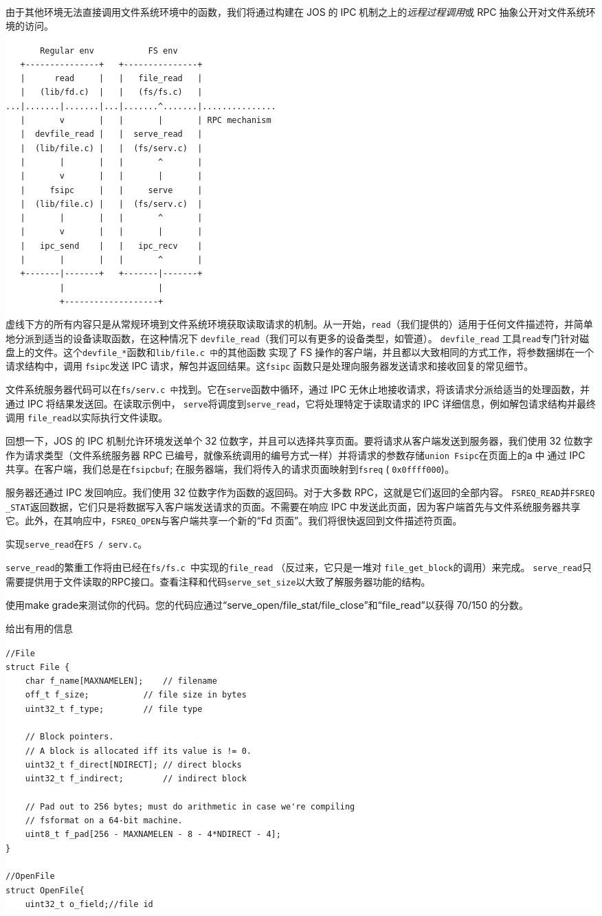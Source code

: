 由于其他环境无法直接调用文件系统环境中的函数，我们将通过构建在 JOS 的 IPC 机制之上的*远程过程调用*或 RPC 抽象公开对文件系统环境的访问。

```
       Regular env           FS env
   +---------------+   +---------------+
   |      read     |   |   file_read   |
   |   (lib/fd.c)  |   |   (fs/fs.c)   |
...|.......|.......|...|.......^.......|...............
   |       v       |   |       |       | RPC mechanism
   |  devfile_read |   |  serve_read   |
   |  (lib/file.c) |   |  (fs/serv.c)  |
   |       |       |   |       ^       |
   |       v       |   |       |       |
   |     fsipc     |   |     serve     |
   |  (lib/file.c) |   |  (fs/serv.c)  |
   |       |       |   |       ^       |
   |       v       |   |       |       |
   |   ipc_send    |   |   ipc_recv    |
   |       |       |   |       ^       |
   +-------|-------+   +-------|-------+
           |                   |
           +-------------------+
```

虚线下方的所有内容只是从常规环境到文件系统环境获取读取请求的机制。从一开始，`read`（我们提供的）适用于任何文件描述符，并简单地分派到适当的设备读取函数，在这种情况下 `devfile_read`（我们可以有更多的设备类型，如管道）。 `devfile_read` 工具`read`专门针对磁盘上的文件。这个`devfile_*`函数和`lib/file.c 中`的其他函数 实现了 FS 操作的客户端，并且都以大致相同的方式工作，将参数捆绑在一个请求结构中，调用 `fsipc`发送 IPC 请求，解包并返回结果。这`fsipc` 函数只是处理向服务器发送请求和接收回复的常见细节。

文件系统服务器代码可以在`fs/serv.c 中`找到。它在`serve`函数中循环，通过 IPC 无休止地接收请求，将该请求分派给适当的处理函数，并通过 IPC 将结果发送回。在读取示例中， `serve`将调度到`serve_read`，它将处理特定于读取请求的 IPC 详细信息，例如解包请求结构并最终调用 `file_read`以实际执行文件读取。

回想一下，JOS 的 IPC 机制允许环境发送单个 32 位数字，并且可以选择共享页面。要将请求从客户端发送到服务器，我们使用 32 位数字作为请求类型（文件系统服务器 RPC 已编号，就像系统调用的编号方式一样）并将请求的参数存储`union Fsipc`在页面上的a 中 通过 IPC 共享。在客户端，我们总是在`fsipcbuf`; 在服务器端，我们将传入的请求页面映射到`fsreq` ( `0x0ffff000`)。

服务器还通过 IPC 发回响应。我们使用 32 位数字作为函数的返回码。对于大多数 RPC，这就是它们返回的全部内容。 `FSREQ_READ`并`FSREQ_STAT`返回数据，它们只是将数据写入客户端发送请求的页面。不需要在响应 IPC 中发送此页面，因为客户端首先与文件系统服务器共享它。此外，在其响应中，`FSREQ_OPEN`与客户端共享一个新的“Fd 页面”。我们将很快返回到文件描述符页面。



实现`serve_read`在`FS / serv.c`。

`serve_read`的繁重工作将由已经在`fs/fs.c `中实现的`file_read` （反过来，它只是一堆对  `file_get_block`的调用）来完成。 `serve_read`只需要提供用于文件读取的RPC接口。查看注释和代码`serve_set_size`以大致了解服务器功能的结构。

使用make grade来测试你的代码。您的代码应通过“serve_open/file_stat/file_close”和“file_read”以获得 70/150 的分数。

给出有用的信息

```
//File
struct File {
	char f_name[MAXNAMELEN];	// filename
	off_t f_size;			// file size in bytes
	uint32_t f_type;		// file type

	// Block pointers.
	// A block is allocated iff its value is != 0.
	uint32_t f_direct[NDIRECT];	// direct blocks
	uint32_t f_indirect;		// indirect block

	// Pad out to 256 bytes; must do arithmetic in case we're compiling
	// fsformat on a 64-bit machine.
	uint8_t f_pad[256 - MAXNAMELEN - 8 - 4*NDIRECT - 4];
}

//OpenFile
struct OpenFile{
	uint32_t o_field;//file id
```